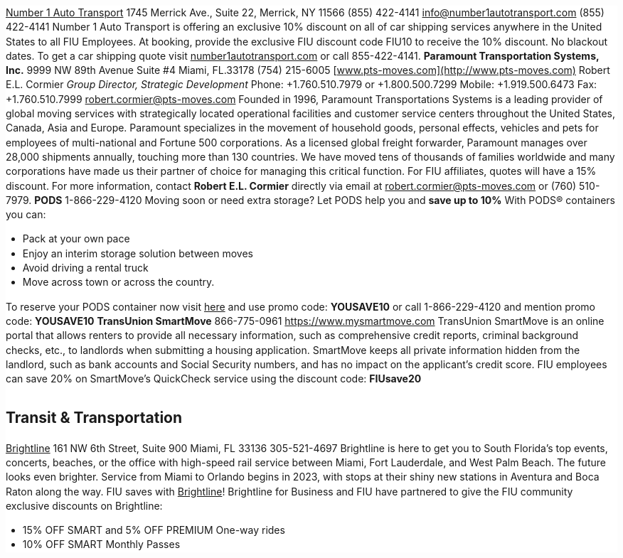 
[Number 1 Auto Transport](https://number1autotransport.com/)
1745 Merrick Ave., Suite 22, Merrick, NY 11566 (855) 422-4141 info@number1autotransport.com (855) 422-4141
Number 1 Auto Transport is offering an exclusive 10% discount on all of car shipping services anywhere in the United States to all FIU Employees. At booking, provide the exclusive FIU discount code FIU10 to receive the 10% discount. No blackout dates. To get a car shipping quote visit [number1autotransport.com](https://number1autotransport.com/) or call 855-422-4141.
**Paramount Transportation Systems, Inc.**
9999 NW 89th Avenue Suite #4 Miami, FL.33178 (754) 215-6005 [www.pts-moves.com](http://www.pts-moves.com)
Robert E.L. Cormier _Group Director, Strategic Development_ Phone: +1.760.510.7979 or +1.800.500.7299 Mobile: +1.919.500.6473 Fax: +1.760.510.7999 robert.cormier@pts-moves.com
Founded in 1996, Paramount Transportations Systems is a leading provider of global moving services with strategically located operational facilities and customer service centers throughout the United States, Canada, Asia and Europe.
Paramount specializes in the movement of household goods, personal effects, vehicles and pets for employees of multi-national and Fortune 500 corporations. As a licensed global freight forwarder, Paramount manages over 28,000 shipments annually, touching more than 130 countries. We have moved tens of thousands of families worldwide and many corporations have made us their partner of choice for managing this critical function.
For FIU affiliates, quotes will have a 15% discount. For more information, contact **Robert E.L. Cormier** directly via email at robert.cormier@pts-moves.com or (760) 510-7979.
**PODS**
1-866-229-4120
Moving soon or need extra storage? Let PODS help you and **save up to 10%**
With PODS® containers you can:
  * Pack at your own pace
  * Enjoy an interim storage solution between moves
  * Avoid driving a rental truck
  * Move across town or across the country.


To reserve your PODS container now visit [here](https://www.pods.com/partners/mct) and use promo code: **YOUSAVE10** or call 1-866-229-4120 and mention promo code: **YOUSAVE10**
**TransUnion SmartMove**
866-775-0961 <https://www.mysmartmove.com>
TransUnion SmartMove is an online portal that allows renters to provide all necessary information, such as comprehensive credit reports, criminal background checks, etc., to landlords when submitting a housing application. SmartMove keeps all private information hidden from the landlord, such as bank accounts and Social Security numbers, and has no impact on the applicant’s credit score.
FIU employees can save 20% on SmartMove’s QuickCheck service using the discount code: **FIUsave20**
## Transit & Transportation
[Brightline](https://www.gobrightline.com) 161 NW 6th Street, Suite 900 Miami, FL 33136 305-521-4697
Brightline is here to get you to South Florida’s top events, concerts, beaches, or the office with high-speed rail service between Miami, Fort Lauderdale, and West Palm Beach. The future looks even brighter. Service from Miami to Orlando begins in 2023, with stops at their shiny new stations in Aventura and Boca Raton along the way.
FIU saves with [Brightline](https://hr.fiu.edu/wp-content/uploads/2024/05/B2B_CTP_Flyer_FIU-083122.pdf)! Brightline for Business and FIU have partnered to give the FIU community exclusive discounts on Brightline:
  * 15% OFF SMART and 5% OFF PREMIUM One-way rides
  * 10% OFF SMART Monthly Passes
